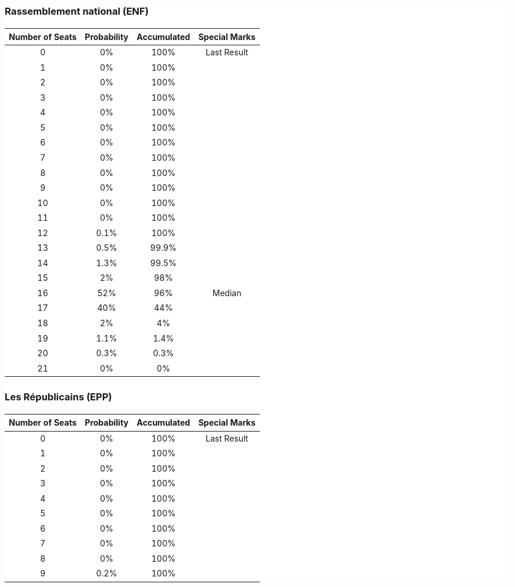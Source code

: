 
### Rassemblement national (ENF)

| Number of Seats | Probability | Accumulated | Special Marks |
|:---------------:|:-----------:|:-----------:|:-------------:|
| 0 | 0% | 100% | Last Result |
| 1 | 0% | 100% |  |
| 2 | 0% | 100% |  |
| 3 | 0% | 100% |  |
| 4 | 0% | 100% |  |
| 5 | 0% | 100% |  |
| 6 | 0% | 100% |  |
| 7 | 0% | 100% |  |
| 8 | 0% | 100% |  |
| 9 | 0% | 100% |  |
| 10 | 0% | 100% |  |
| 11 | 0% | 100% |  |
| 12 | 0.1% | 100% |  |
| 13 | 0.5% | 99.9% |  |
| 14 | 1.3% | 99.5% |  |
| 15 | 2% | 98% |  |
| 16 | 52% | 96% | Median |
| 17 | 40% | 44% |  |
| 18 | 2% | 4% |  |
| 19 | 1.1% | 1.4% |  |
| 20 | 0.3% | 0.3% |  |
| 21 | 0% | 0% |  |

### Les Républicains (EPP)

| Number of Seats | Probability | Accumulated | Special Marks |
|:---------------:|:-----------:|:-----------:|:-------------:|
| 0 | 0% | 100% | Last Result |
| 1 | 0% | 100% |  |
| 2 | 0% | 100% |  |
| 3 | 0% | 100% |  |
| 4 | 0% | 100% |  |
| 5 | 0% | 100% |  |
| 6 | 0% | 100% |  |
| 7 | 0% | 100% |  |
| 8 | 0% | 100% |  |
| 9 | 0.2% | 100% |  |
